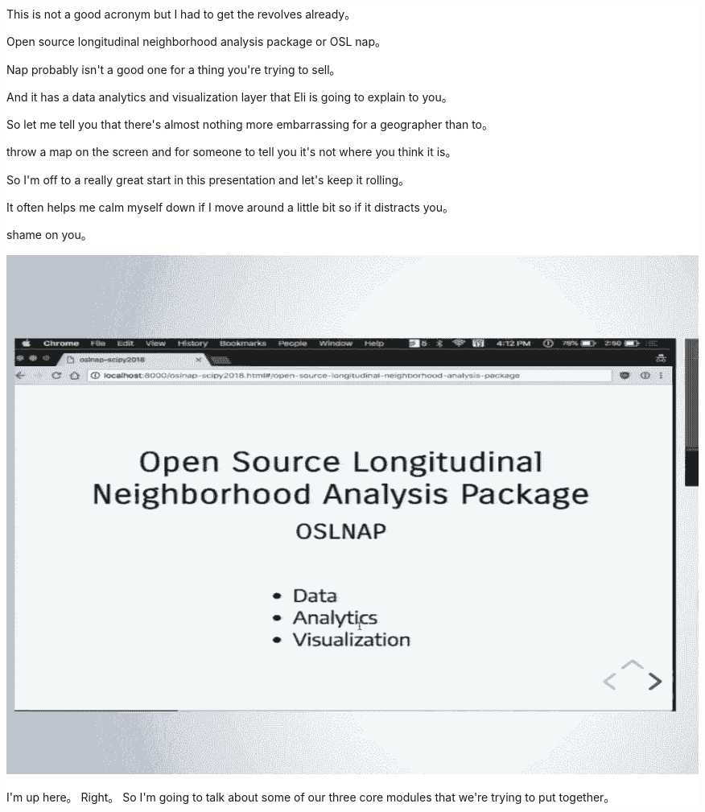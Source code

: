  This is not a good acronym but I had to get the revolves already。

 Open source longitudinal neighborhood analysis package or OSL nap。

 Nap probably isn't a good one for a thing you're trying to sell。

 And it has a data analytics and visualization layer that Eli is going to explain to you。

 So let me tell you that there's almost nothing more embarrassing for a geographer than to。

 throw a map on the screen and for someone to tell you it's not where you think it is。

 So I'm off to a really great start in this presentation and let's keep it rolling。

 It often helps me calm myself down if I move around a little bit so if it distracts you。

 shame on you。

![](img/4ed592ab69e7e5791b50d1c6dd2730e8_11.png)

 I'm up here。 Right。 So I'm going to talk about some of our three core modules that we're trying to put together。
